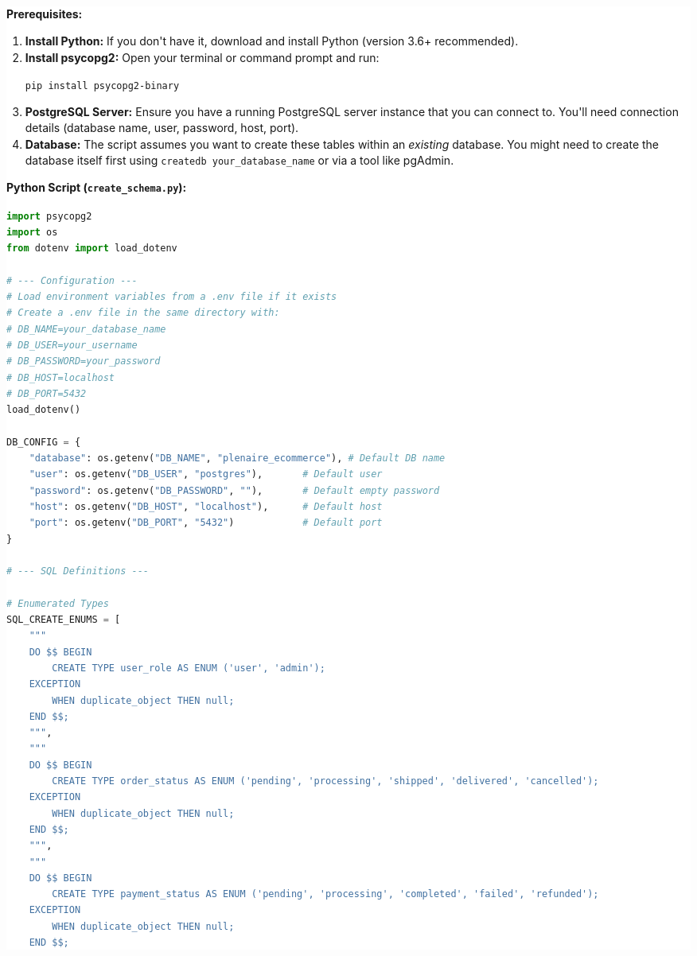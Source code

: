 
**Prerequisites:**

1.  **Install Python:** If you don't have it, download and install Python (version 3.6+ recommended).
2.  **Install psycopg2:** Open your terminal or command prompt and run:
    ```bash
    pip install psycopg2-binary
    ```
3.  **PostgreSQL Server:** Ensure you have a running PostgreSQL server instance that you can connect to. You'll need connection details (database name, user, password, host, port).
4.  **Database:** The script assumes you want to create these tables within an *existing* database. You might need to create the database itself first using `createdb your_database_name` or via a tool like pgAdmin.

**Python Script (`create_schema.py`):**

```python
import psycopg2
import os
from dotenv import load_dotenv

# --- Configuration ---
# Load environment variables from a .env file if it exists
# Create a .env file in the same directory with:
# DB_NAME=your_database_name
# DB_USER=your_username
# DB_PASSWORD=your_password
# DB_HOST=localhost
# DB_PORT=5432
load_dotenv()

DB_CONFIG = {
    "database": os.getenv("DB_NAME", "plenaire_ecommerce"), # Default DB name
    "user": os.getenv("DB_USER", "postgres"),       # Default user
    "password": os.getenv("DB_PASSWORD", ""),       # Default empty password
    "host": os.getenv("DB_HOST", "localhost"),      # Default host
    "port": os.getenv("DB_PORT", "5432")            # Default port
}

# --- SQL Definitions ---

# Enumerated Types
SQL_CREATE_ENUMS = [
    """
    DO $$ BEGIN
        CREATE TYPE user_role AS ENUM ('user', 'admin');
    EXCEPTION
        WHEN duplicate_object THEN null;
    END $$;
    """,
    """
    DO $$ BEGIN
        CREATE TYPE order_status AS ENUM ('pending', 'processing', 'shipped', 'delivered', 'cancelled');
    EXCEPTION
        WHEN duplicate_object THEN null;
    END $$;
    """,
    """
    DO $$ BEGIN
        CREATE TYPE payment_status AS ENUM ('pending', 'processing', 'completed', 'failed', 'refunded');
    EXCEPTION
        WHEN duplicate_object THEN null;
    END $$;
```